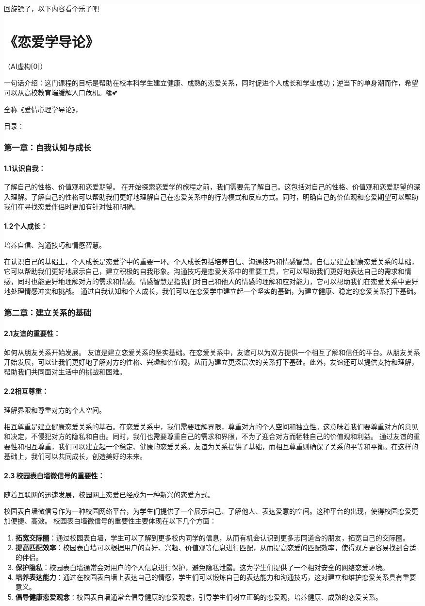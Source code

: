 回旋镖了，以下内容看个乐子吧

# 《恋爱学导论》

（AI虚构[0]）

一句话介绍：这门课程的目标是帮助在校本科学生建立健康、成熟的恋爱关系，同时促进个人成长和学业成功；逆当下的单身潮而作，希望可以从高校教育端缓解人口危机。📚💕

全称《爱情心理学导论》，

目录：

### 第一章：自我认知与成长

#### **1.1认识自我**：

了解自己的性格、价值观和恋爱期望。
在开始探索恋爱学的旅程之前，我们需要先了解自己。这包括对自己的性格、价值观和恋爱期望的深入理解。了解自己的性格可以帮助我们更好地理解自己在恋爱关系中的行为模式和反应方式。同时，明确自己的价值观和恋爱期望可以帮助我们在寻找恋爱伴侣时更加有针对性和明确。

#### **1.2个人成长**：

培养自信、沟通技巧和情感智慧。

在认识自己的基础上，个人成长是恋爱学中的重要一环。个人成长包括培养自信、沟通技巧和情感智慧。自信是建立健康恋爱关系的基础，它可以帮助我们更好地展示自己，建立积极的自我形象。沟通技巧是恋爱关系中的重要工具，它可以帮助我们更好地表达自己的需求和情感，同时也能更好地理解对方的需求和情感。情感智慧是指我们对自己和他人的情感的理解和应对能力，它可以帮助我们在恋爱关系中更好地处理情感冲突和挑战。
通过自我认知和个人成长，我们可以在恋爱学中建立起一个坚实的基础，为建立健康、稳定的恋爱关系打下基础。

### 第二章：建立关系的基础

#### **2.1友谊的重要性**：

如何从朋友关系开始发展。
友谊是建立恋爱关系的坚实基础。在恋爱关系中，友谊可以为双方提供一个相互了解和信任的平台。从朋友关系开始发展，可以让我们更好地了解对方的性格、兴趣和价值观，从而为建立更深层次的关系打下基础。此外，友谊还可以提供支持和理解，帮助我们共同面对生活中的挑战和困难。

#### **2.2相互尊重**：

理解界限和尊重对方的个人空间。

相互尊重是建立健康恋爱关系的基石。在恋爱关系中，我们需要理解界限，尊重对方的个人空间和独立性。这意味着我们要尊重对方的意见和决定，不侵犯对方的隐私和自由。同时，我们也需要尊重自己的需求和界限，不为了迎合对方而牺牲自己的价值观和利益。
通过友谊的重要性和相互尊重，我们可以建立起一个稳定、健康的恋爱关系。友谊为关系提供了基础，而相互尊重则确保了关系的平等和平衡。在这样的基础上，我们可以共同成长，创造美好的未来。

#### **2.3 校园表白墙微信号的重要性**：

随着互联网的迅速发展，校园网上恋爱已经成为一种新兴的恋爱方式。

校园表白墙微信号作为一种校园网络平台，为学生们提供了一个展示自己、了解他人、表达爱意的空间。这种平台的出现，使得校园恋爱更加便捷、高效。
校园表白墙微信号的重要性主要体现在以下几个方面：

1. **拓宽交际圈**：通过校园表白墙，学生可以了解到更多校内同学的信息，从而有机会认识到更多志同道合的朋友，拓宽自己的交际圈。
2. **提高匹配效率**：校园表白墙可以根据用户的喜好、兴趣、价值观等信息进行匹配，从而提高恋爱的匹配效率，使得双方更容易找到合适的伴侣。
3. **保护隐私**：校园表白墙通常会对用户的个人信息进行保护，避免隐私泄露。这为学生们提供了一个相对安全的网络恋爱环境。
4. **培养表达能力**：通过在校园表白墙上表达自己的情感，学生们可以锻炼自己的表达能力和沟通技巧，这对建立和维护恋爱关系具有重要意义。
5. **倡导健康恋爱观念**：校园表白墙通常会倡导健康的恋爱观念，引导学生们树立正确的恋爱观，培养健康、成熟的恋爱关系。
